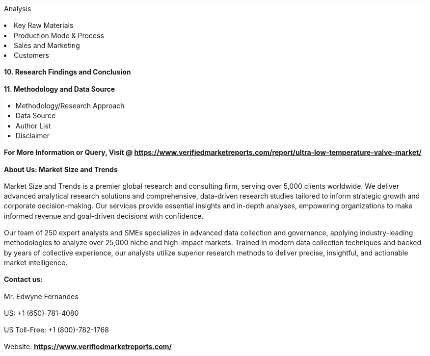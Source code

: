 Analysis</li><li>Key Raw Materials</li><li>Production Mode &amp; Process</li><li>Sales and Marketing</li><li>Customers</li></ul><p><strong>10. Research Findings and Conclusion</strong></p><p><strong>11. Methodology and Data Source</strong></p><ul><li>Methodology/Research Approach</li><li>Data Source</li><li>Author List</li><li>Disclaimer</li></ul></p><p><strong>For More Information or Query, Visit @ <a href="https://www.verifiedmarketreports.com/report/ultra-low-temperature-valve-market/">https://www.verifiedmarketreports.com/report/ultra-low-temperature-valve-market/</a></strong></p><p><strong>About Us: Market Size and Trends</strong></p><p>Market Size and Trends is a premier global research and consulting firm, serving over 5,000 clients worldwide. We deliver advanced analytical research solutions and comprehensive, data-driven research studies tailored to inform strategic growth and corporate decision-making. Our services provide essential insights and in-depth analyses, empowering organizations to make informed revenue and goal-driven decisions with confidence.</p><p>Our team of 250 expert analysts and SMEs specializes in advanced data collection and governance, applying industry-leading methodologies to analyze over 25,000 niche and high-impact markets. Trained in modern data collection techniques and backed by years of collective experience, our analysts utilize superior research methods to deliver precise, insightful, and actionable market intelligence.</p><p><strong>Contact us:</strong></p><p>Mr. Edwyne Fernandes</p><p>US: +1 (650)-781-4080</p><p>US Toll-Free: +1 (800)-782-1768</p><p>Website: <strong><a href="https://www.verifiedmarketreports.com/">https://www.verifiedmarketreports.com/</a></strong></p>
